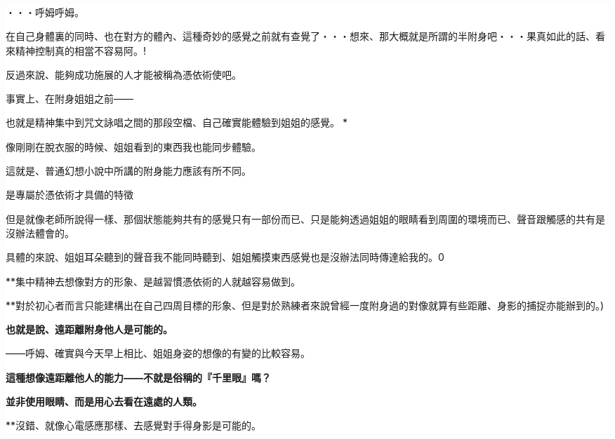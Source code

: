 



・・・呼姆呼姆。



在自己身體裏的同時、也在對方的體內、這種奇妙的感覺之前就有查覺了・・・想來、那大概就是所謂的半附身吧・・・果真如此的話、看來精神控制真的相當不容易阿。!



反過來說、能夠成功施展的人才能被稱為憑依術使吧。



事實上、在附身姐姐之前――



也就是精神集中到咒文詠唱之間的那段空檔、自己確實能體驗到姐姐的感覺。 *



像剛剛在脫衣服的時候、姐姐看到的東西我也能同步體驗。



這就是、普通幻想小說中所講的附身能力應該有所不同。



是專屬於憑依術才具備的特徵





但是就像老師所說得一樣、那個狀態能夠共有的感覺只有一部份而已、只是能夠透過姐姐的眼睛看到周圍的環境而已、聲音跟觸感的共有是沒辦法體會的。



具體的來說、姐姐耳朵聽到的聲音我不能同時聽到、姐姐觸摸東西感覺也是沒辦法同時傳達給我的。0





**集中精神去想像對方的形象、是越習慣憑依術的人就越容易做到。



**對於初心者而言只能建構出在自己四周目標的形象、但是對於熟練者來說曾經一度附身過的對像就算有些距離、身影的捕捉亦能辦到的。)



**也就是說、遠距離附身他人是可能的。**





――呼姆、確實與今天早上相比、姐姐身姿的想像的有變的比較容易。





**這種想像遠距離他人的能力――不就是俗稱的『千里眼』嗎？**



**並非使用眼睛、而是用心去看在遠處的人類。**



**沒錯、就像心電感應那樣、去感覺對手得身影是可能的。

